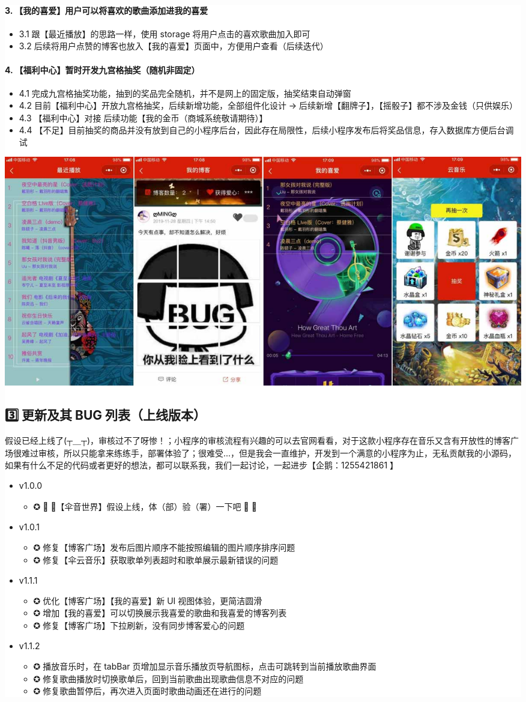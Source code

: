 #### 3. 【我的喜爱】用户可以将喜欢的歌曲添加进我的喜爱

- 3.1 跟【最近播放】的思路一样，使用 storage 将用户点击的喜欢歌曲加入即可
- 3.2 后续将用户点赞的博客也放入【我的喜爱】页面中，方便用户查看（后续迭代）

#### 4. 【福利中心】暂时开发九宫格抽奖（随机非固定）

- 4.1 完成九宫格抽奖功能，抽到的奖品完全随机，并不是网上的固定版，抽奖结束自动弹窗
- 4.2 目前【福利中心】开放九宫格抽奖，后续新增功能，全部组件化设计 → 后续新增【翻牌子】，【摇骰子】都不涉及金钱（只供娱乐）
- 4.3 【福利中心】对接 后续功能【我的金币（商城系统敬请期待）】
- 4.4 【不足】目前抽奖的商品并没有放到自己的小程序后台，因此存在局限性，后续小程序发布后将奖品信息，存入数据库方便后台调试

![image](./docs/img/profile-tabbar.jpg)

## 3️⃣ 更新及其 BUG 列表（上线版本）

假设已经上线了(┬＿┬)，审核过不了呀惨！；小程序的审核流程有兴趣的可以去官网看看，对于这款小程序存在音乐又含有开放性的博客广场很难过审核，所以只能拿来练练手，部署体验了；很难受...，但是我会一直维护，开发到一个满意的小程序为止，无私贡献我的小源码，如果有什么不足的代码或者更好的想法，都可以联系我，我们一起讨论，一起进步【企鹅：1255421861 】

- v1.0.0

  - ✪ :tada: :tada:【伞音世界】假设上线，体（部）验（署）一下吧 :tada: :tada:

- v1.0.1

  - ✪ 修复【博客广场】发布后图片顺序不能按照编辑的图片顺序排序问题
  - ✪ 修复【伞云音乐】获取歌单列表超时和歌单展示最新错误的问题

- v1.1.1

  - ✪ 优化【博客广场】【我的喜爱】新 UI 视图体验，更简洁圆滑
  - ✪ 增加【我的喜爱】可以切换展示我喜爱的歌曲和我喜爱的博客列表
  - ✪ 修复【博客广场】下拉刷新，没有同步博客爱心的问题

- v1.1.2
  - ✪ 播放音乐时，在 tabBar 页增加显示音乐播放页导航图标，点击可跳转到当前播放歌曲界面
  - ✪ 修复歌曲播放时切换歌单后，回到当前歌曲出现歌曲信息不对应的问题
  - ✪ 修复歌曲暂停后，再次进入页面时歌曲动画还在进行的问题
